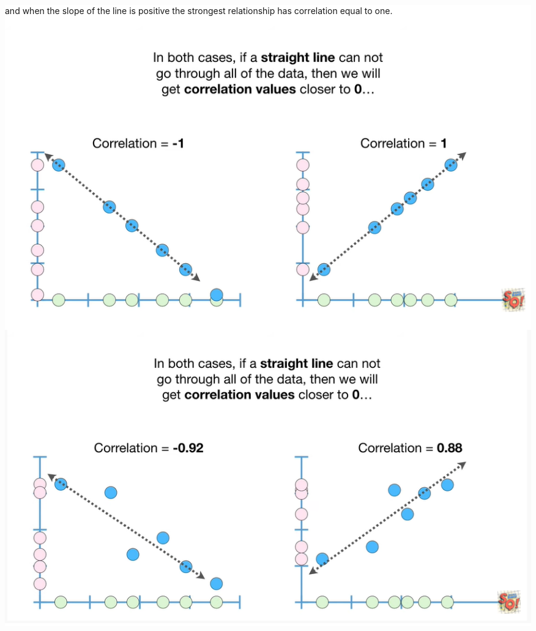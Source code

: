 and when the slope of the line is positive the strongest relationship
has correlation equal to one.

![](media/STATQUEST-16-STATISTICS_FUNDAMENTALS-CORRELATIONS/image98.png)

![](media/STATQUEST-16-STATISTICS_FUNDAMENTALS-CORRELATIONS/image99.png)
